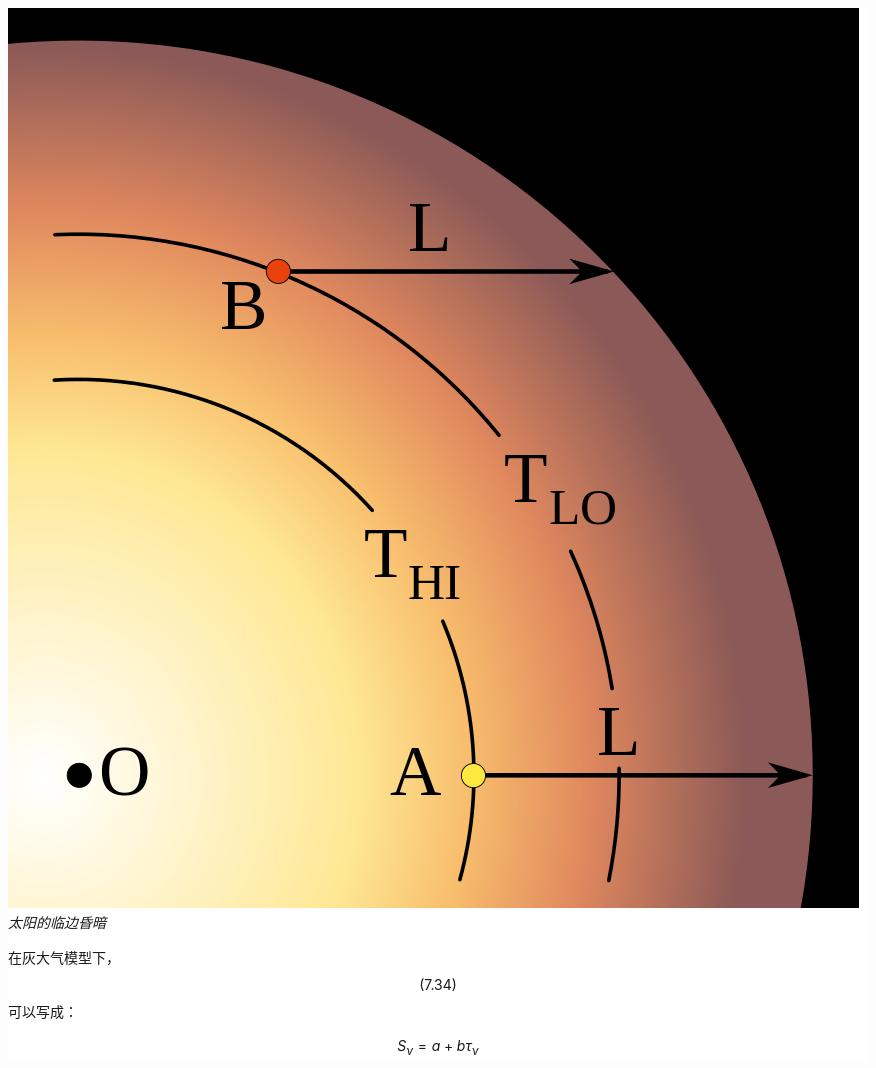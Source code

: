 ![](/img/in-post/post-OASP9/Limb_darkening.png)
*太阳的临边昏暗*

 在灰大气模型下，$$ (7.34) $$可以写成：

 $$ S_\nu = a + b\tau_\nu $$
